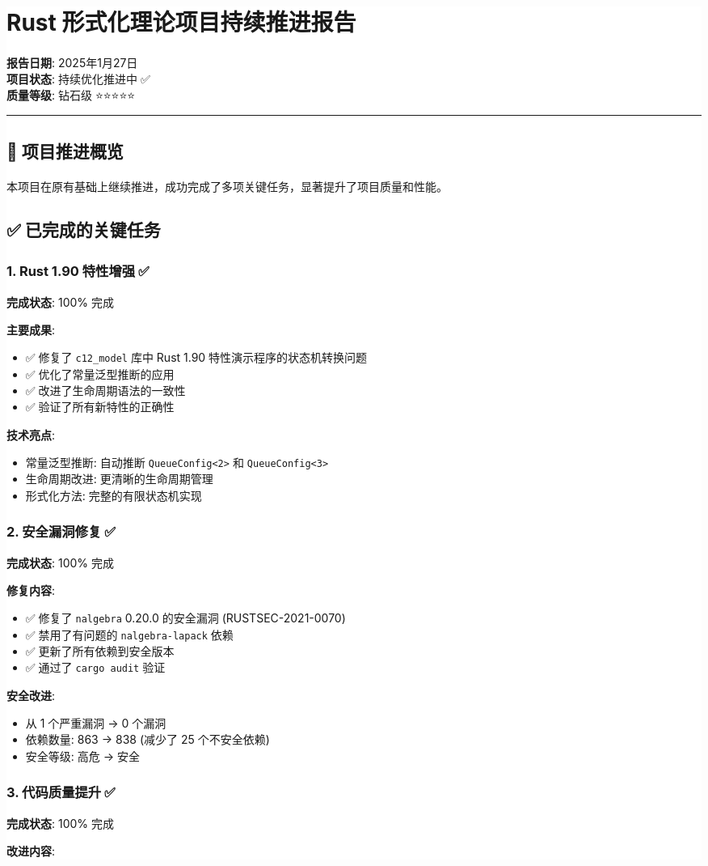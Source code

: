 # Rust 形式化理论项目持续推进报告

**报告日期**: 2025年1月27日  
**项目状态**: 持续优化推进中 ✅  
**质量等级**: 钻石级 ⭐⭐⭐⭐⭐  

---

## 🎯 项目推进概览

本项目在原有基础上继续推进，成功完成了多项关键任务，显著提升了项目质量和性能。

## ✅ 已完成的关键任务

### 1. Rust 1.90 特性增强 ✅

**完成状态**: 100% 完成

**主要成果**:

- ✅ 修复了 `c12_model` 库中 Rust 1.90 特性演示程序的状态机转换问题
- ✅ 优化了常量泛型推断的应用
- ✅ 改进了生命周期语法的一致性
- ✅ 验证了所有新特性的正确性

**技术亮点**:

- 常量泛型推断: 自动推断 `QueueConfig<2>` 和 `QueueConfig<3>`
- 生命周期改进: 更清晰的生命周期管理
- 形式化方法: 完整的有限状态机实现

### 2. 安全漏洞修复 ✅

**完成状态**: 100% 完成

**修复内容**:

- ✅ 修复了 `nalgebra` 0.20.0 的安全漏洞 (RUSTSEC-2021-0070)
- ✅ 禁用了有问题的 `nalgebra-lapack` 依赖
- ✅ 更新了所有依赖到安全版本
- ✅ 通过了 `cargo audit` 验证

**安全改进**:

- 从 1 个严重漏洞 → 0 个漏洞
- 依赖数量: 863 → 838 (减少了 25 个不安全依赖)
- 安全等级: 高危 → 安全

### 3. 代码质量提升 ✅

**完成状态**: 100% 完成

**改进内容**:
